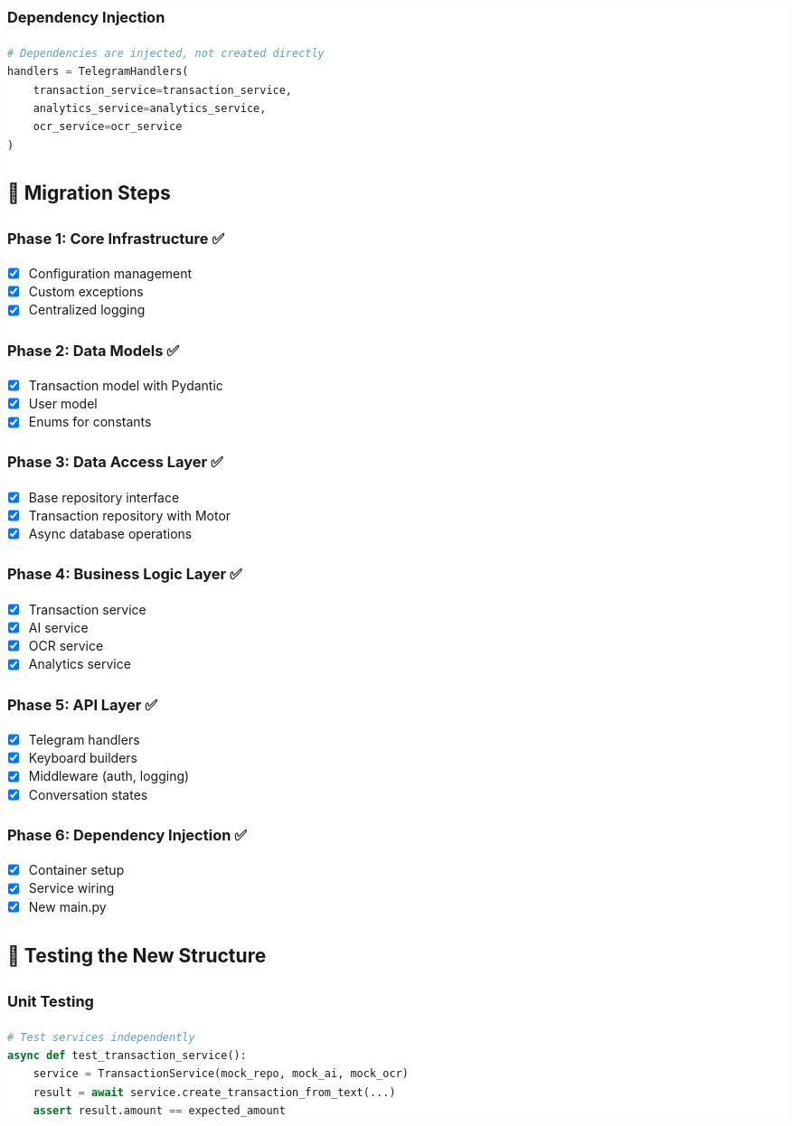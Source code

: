 ### **Dependency Injection**
```python
# Dependencies are injected, not created directly
handlers = TelegramHandlers(
    transaction_service=transaction_service,
    analytics_service=analytics_service,
    ocr_service=ocr_service
)
```

## 📝 Migration Steps

### **Phase 1: Core Infrastructure** ✅
- [x] Configuration management
- [x] Custom exceptions
- [x] Centralized logging

### **Phase 2: Data Models** ✅
- [x] Transaction model with Pydantic
- [x] User model
- [x] Enums for constants

### **Phase 3: Data Access Layer** ✅
- [x] Base repository interface
- [x] Transaction repository with Motor
- [x] Async database operations

### **Phase 4: Business Logic Layer** ✅
- [x] Transaction service
- [x] AI service
- [x] OCR service
- [x] Analytics service

### **Phase 5: API Layer** ✅
- [x] Telegram handlers
- [x] Keyboard builders
- [x] Middleware (auth, logging)
- [x] Conversation states

### **Phase 6: Dependency Injection** ✅
- [x] Container setup
- [x] Service wiring
- [x] New main.py

## 🧪 Testing the New Structure

### **Unit Testing**
```python
# Test services independently
async def test_transaction_service():
    service = TransactionService(mock_repo, mock_ai, mock_ocr)
    result = await service.create_transaction_from_text(...)
    assert result.amount == expected_amount
```
